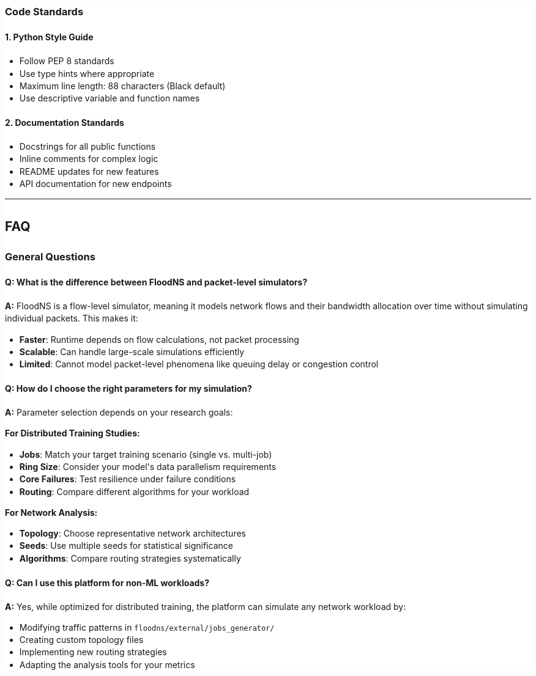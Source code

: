 ### Code Standards

#### 1. Python Style Guide
- Follow PEP 8 standards
- Use type hints where appropriate
- Maximum line length: 88 characters (Black default)
- Use descriptive variable and function names

#### 2. Documentation Standards
- Docstrings for all public functions
- Inline comments for complex logic
- README updates for new features
- API documentation for new endpoints

---

## FAQ

### General Questions

#### Q: What is the difference between FloodNS and packet-level simulators?
**A:** FloodNS is a flow-level simulator, meaning it models network flows and their bandwidth allocation over time without simulating individual packets. This makes it:
- **Faster**: Runtime depends on flow calculations, not packet processing
- **Scalable**: Can handle large-scale simulations efficiently
- **Limited**: Cannot model packet-level phenomena like queuing delay or congestion control

#### Q: How do I choose the right parameters for my simulation?
**A:** Parameter selection depends on your research goals:

**For Distributed Training Studies:**
- **Jobs**: Match your target training scenario (single vs. multi-job)
- **Ring Size**: Consider your model's data parallelism requirements
- **Core Failures**: Test resilience under failure conditions
- **Routing**: Compare different algorithms for your workload

**For Network Analysis:**
- **Topology**: Choose representative network architectures
- **Seeds**: Use multiple seeds for statistical significance
- **Algorithms**: Compare routing strategies systematically

#### Q: Can I use this platform for non-ML workloads?
**A:** Yes, while optimized for distributed training, the platform can simulate any network workload by:
- Modifying traffic patterns in `floodns/external/jobs_generator/`
- Creating custom topology files
- Implementing new routing strategies
- Adapting the analysis tools for your metrics
